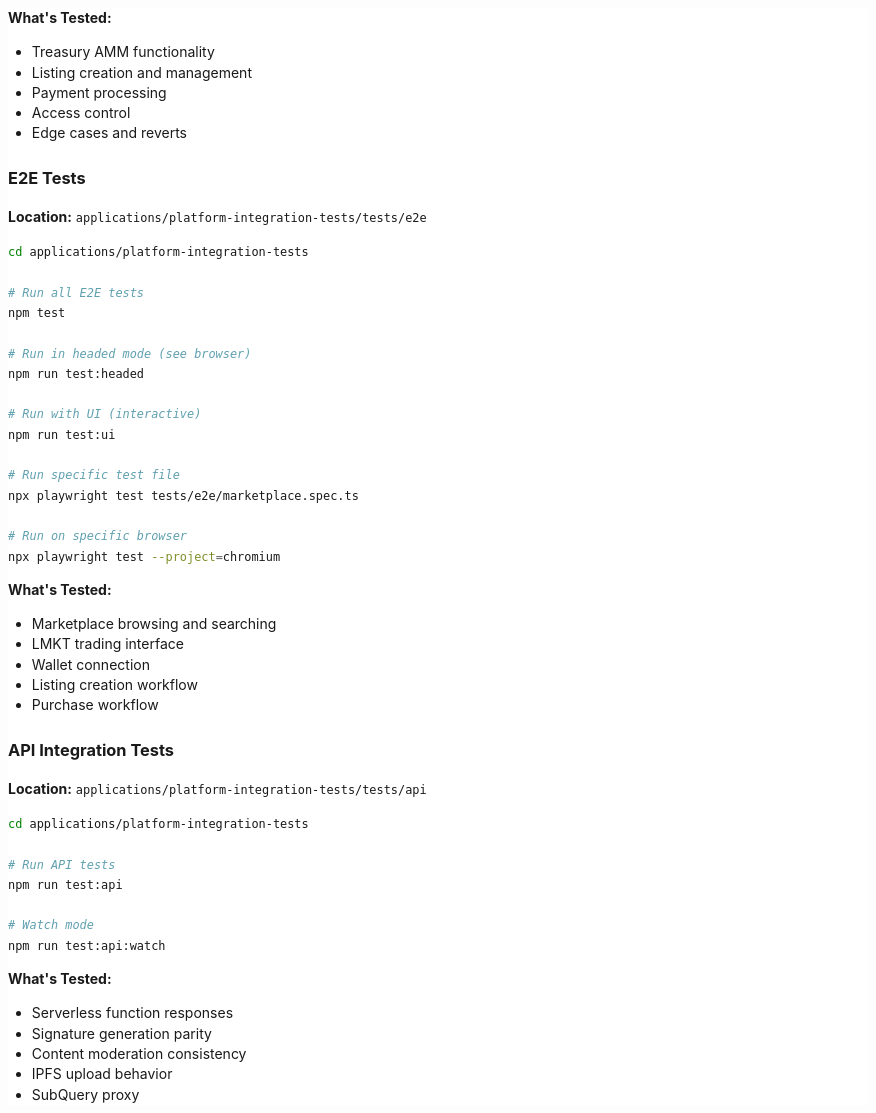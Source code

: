 **What's Tested:**
- Treasury AMM functionality
- Listing creation and management
- Payment processing
- Access control
- Edge cases and reverts

### E2E Tests

**Location:** `applications/platform-integration-tests/tests/e2e`

```bash
cd applications/platform-integration-tests

# Run all E2E tests
npm test

# Run in headed mode (see browser)
npm run test:headed

# Run with UI (interactive)
npm run test:ui

# Run specific test file
npx playwright test tests/e2e/marketplace.spec.ts

# Run on specific browser
npx playwright test --project=chromium
```

**What's Tested:**
- Marketplace browsing and searching
- LMKT trading interface
- Wallet connection
- Listing creation workflow
- Purchase workflow

### API Integration Tests

**Location:** `applications/platform-integration-tests/tests/api`

```bash
cd applications/platform-integration-tests

# Run API tests
npm run test:api

# Watch mode
npm run test:api:watch
```

**What's Tested:**
- Serverless function responses
- Signature generation parity
- Content moderation consistency
- IPFS upload behavior
- SubQuery proxy
